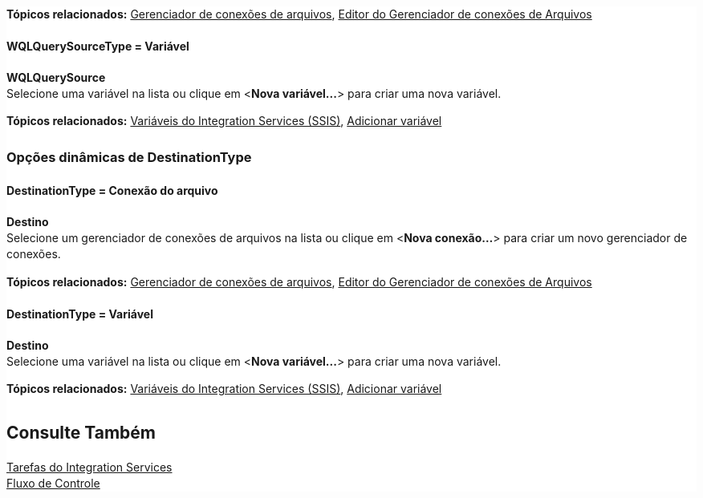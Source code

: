  **Tópicos relacionados:** [Gerenciador de conexões de arquivos](../../integration-services/connection-manager/file-connection-manager.md), [Editor do Gerenciador de conexões de Arquivos](../../integration-services/connection-manager/file-connection-manager-editor.md)  
  
#### <a name="wqlquerysourcetype--variable"></a>WQLQuerySourceType = Variável  
 **WQLQuerySource**  
 Selecione uma variável na lista ou clique em \<**Nova variável...**> para criar uma nova variável.  
  
 **Tópicos relacionados:** [Variáveis do Integration Services &#40;SSIS&#41;](../../integration-services/integration-services-ssis-variables.md), [Adicionar variável](https://msdn.microsoft.com/library/d09b5d31-433f-4f7c-8c68-9df3a97785d5)  
  
### <a name="destinationtype-dynamic-options"></a>Opções dinâmicas de DestinationType  
  
#### <a name="destinationtype--file-connection"></a>DestinationType = Conexão do arquivo  
 **Destino**  
 Selecione um gerenciador de conexões de arquivos na lista ou clique em \<**Nova conexão…**> para criar um novo gerenciador de conexões.  
  
 **Tópicos relacionados:** [Gerenciador de conexões de arquivos](../../integration-services/connection-manager/file-connection-manager.md), [Editor do Gerenciador de conexões de Arquivos](../../integration-services/connection-manager/file-connection-manager-editor.md)  
  
#### <a name="destinationtype--variable"></a>DestinationType = Variável  
 **Destino**  
 Selecione uma variável na lista ou clique em \<**Nova variável...**> para criar uma nova variável.  
  
 **Tópicos relacionados:** [Variáveis do Integration Services &#40;SSIS&#41;](../../integration-services/integration-services-ssis-variables.md), [Adicionar variável](https://msdn.microsoft.com/library/d09b5d31-433f-4f7c-8c68-9df3a97785d5)  
  
## <a name="see-also"></a>Consulte Também  
 [Tarefas do Integration Services](../../integration-services/control-flow/integration-services-tasks.md)   
 [Fluxo de Controle](../../integration-services/control-flow/control-flow.md)  
  
  

